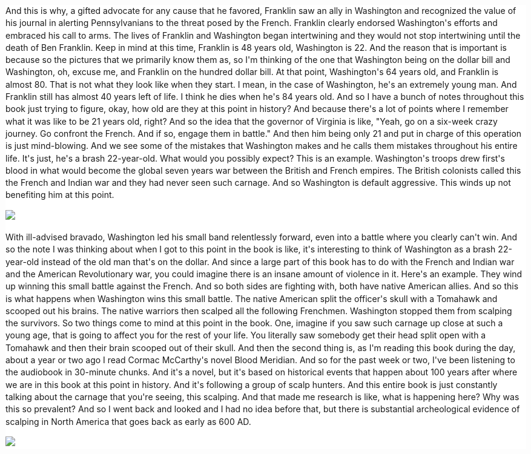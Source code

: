 And this is why, a gifted advocate for any cause that he favored, Franklin saw an ally in Washington and recognized the value of his journal in alerting Pennsylvanians to the threat posed by the French. Franklin clearly endorsed Washington's efforts and embraced his call to arms. The lives of Franklin and Washington began intertwining and they would not stop intertwining until the death of Ben Franklin. Keep in mind at this time, Franklin is 48 years old, Washington is 22. And the reason that is important is because so the pictures that we primarily know them as, so I'm thinking of the one that Washington being on the dollar bill and Washington, oh, excuse me, and Franklin on the hundred dollar bill. At that point, Washington's 64 years old, and Franklin is almost 80. That is not what they look like when they start. I mean, in the case of Washington, he's an extremely young man. And Franklin still has almost 40 years left of life. I think he dies when he's 84 years old. And so I have a bunch of notes throughout this book just trying to figure, okay, how old are they at this point in history? And because there's a lot of points where I remember what it was like to be 21 years old, right? And so the idea that the governor of Virginia is like, "Yeah, go on a six-week crazy journey. Go confront the French. And if so, engage them in battle." And then him being only 21 and put in charge of this operation is just mind-blowing. And we see some of the mistakes that Washington makes and he calls them mistakes throughout his entire life. It's just, he's a brash 22-year-old. What would you possibly expect? This is an example. Washington's troops drew first's blood in what would become the global seven years war between the British and French empires. The British colonists called this the French and Indian war and they had never seen such carnage. And so Washington is default aggressive. This winds up not benefiting him at this point.

![](https://www.foundersnotes.com/static/images/new_icons/chevron-down-alt-thin.svg)

With ill-advised bravado, Washington led his small band relentlessly forward, even into a battle where you clearly can't win. And so the note I was thinking about when I got to this point in the book is like, it's interesting to think of Washington as a brash 22-year-old instead of the old man that's on the dollar. And since a large part of this book has to do with the French and Indian war and the American Revolutionary war, you could imagine there is an insane amount of violence in it. Here's an example. They wind up winning this small battle against the French. And so both sides are fighting with, both have native American allies. And so this is what happens when Washington wins this small battle. The native American split the officer's skull with a Tomahawk and scooped out his brains. The native warriors then scalped all the following Frenchmen. Washington stopped them from scalping the survivors. So two things come to mind at this point in the book. One, imagine if you saw such carnage up close at such a young age, that is going to affect you for the rest of your life. You literally saw somebody get their head split open with a Tomahawk and then their brain scooped out of their skull. And then the second thing is, as I'm reading this book during the day, about a year or two ago I read Cormac McCarthy's novel Blood Meridian. And so for the past week or two, I've been listening to the audiobook in 30-minute chunks. And it's a novel, but it's based on historical events that happen about 100 years after where we are in this book at this point in history. And it's following a group of scalp hunters. And this entire book is just constantly talking about the carnage that you're seeing, this scalping. And that made me research is like, what is happening here? Why was this so prevalent? And so I went back and looked and I had no idea before that, but there is substantial archeological evidence of scalping in North America that goes back as early as 600 AD.

![](https://www.foundersnotes.com/static/images/new_icons/chevron-down-alt-thin.svg)
